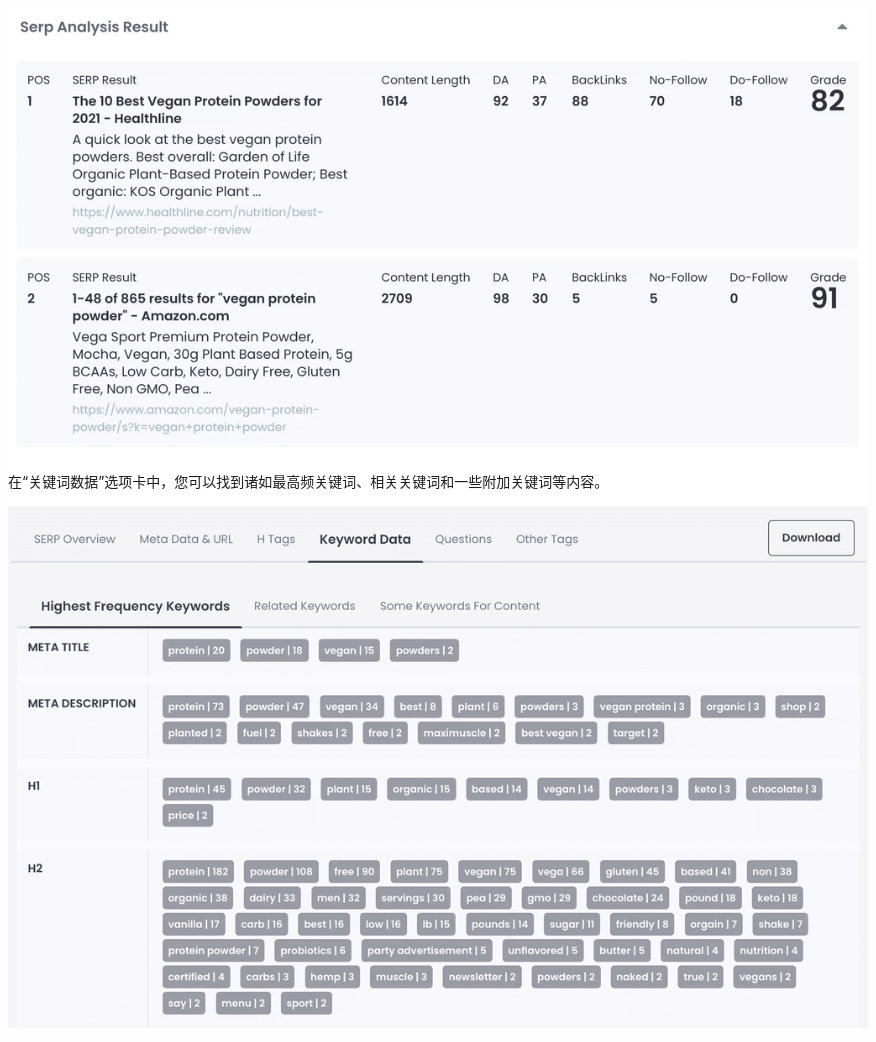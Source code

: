 ![Outranking SERP Analysis Results](img/6b65bf22937ab417f105bca7d9f2da5a.png)

在“关键词数据”选项卡中，您可以找到诸如最高频关键词、相关关键词和一些附加关键词等内容。

![Outranking Keyword Data](img/66b5f7b46a3ab6c20c80fbe09d6ae1c3.png)
